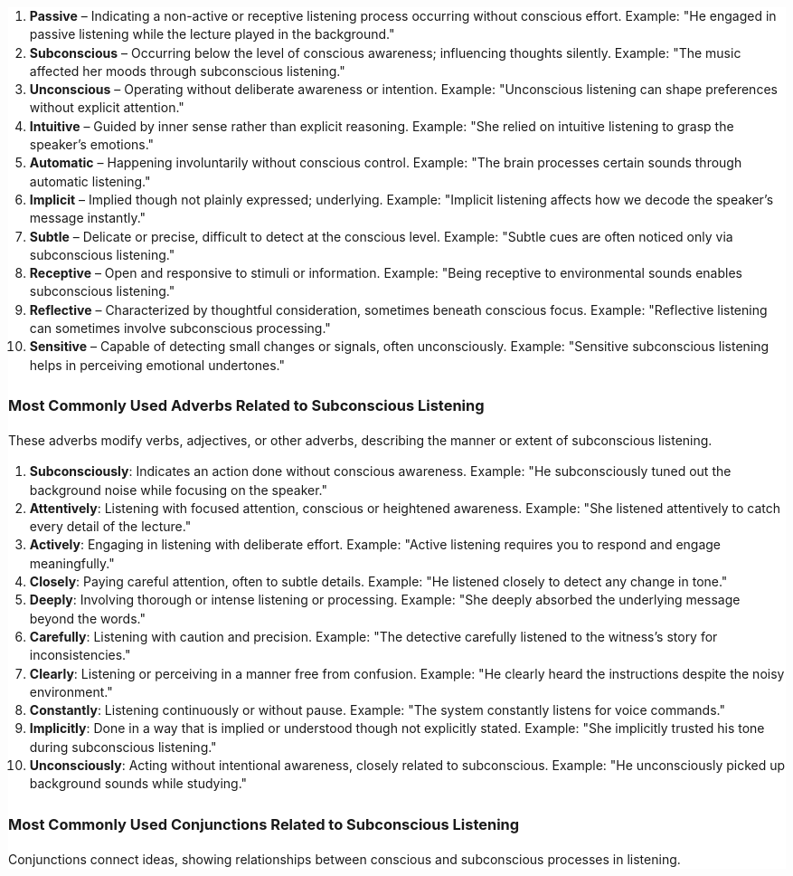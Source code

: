 1.  **Passive** – Indicating a non-active or receptive listening process occurring without conscious effort. Example: "He engaged in passive listening while the lecture played in the background."
2.  **Subconscious** – Occurring below the level of conscious awareness; influencing thoughts silently. Example: "The music affected her moods through subconscious listening."
3.  **Unconscious** – Operating without deliberate awareness or intention. Example: "Unconscious listening can shape preferences without explicit attention."
4.  **Intuitive** – Guided by inner sense rather than explicit reasoning. Example: "She relied on intuitive listening to grasp the speaker’s emotions."
5.  **Automatic** – Happening involuntarily without conscious control. Example: "The brain processes certain sounds through automatic listening."
6.  **Implicit** – Implied though not plainly expressed; underlying. Example: "Implicit listening affects how we decode the speaker’s message instantly."
7.  **Subtle** – Delicate or precise, difficult to detect at the conscious level. Example: "Subtle cues are often noticed only via subconscious listening."
8.  **Receptive** – Open and responsive to stimuli or information. Example: "Being receptive to environmental sounds enables subconscious listening."
9.  **Reflective** – Characterized by thoughtful consideration, sometimes beneath conscious focus. Example: "Reflective listening can sometimes involve subconscious processing."
10. **Sensitive** – Capable of detecting small changes or signals, often unconsciously. Example: "Sensitive subconscious listening helps in perceiving emotional undertones."

### Most Commonly Used Adverbs Related to Subconscious Listening

These adverbs modify verbs, adjectives, or other adverbs, describing the manner or extent of subconscious listening.

1.  **Subconsciously**: Indicates an action done without conscious awareness. Example: "He subconsciously tuned out the background noise while focusing on the speaker."
2.  **Attentively**: Listening with focused attention, conscious or heightened awareness. Example: "She listened attentively to catch every detail of the lecture."
3.  **Actively**: Engaging in listening with deliberate effort. Example: "Active listening requires you to respond and engage meaningfully."
4.  **Closely**: Paying careful attention, often to subtle details. Example: "He listened closely to detect any change in tone."
5.  **Deeply**: Involving thorough or intense listening or processing. Example: "She deeply absorbed the underlying message beyond the words."
6.  **Carefully**: Listening with caution and precision. Example: "The detective carefully listened to the witness’s story for inconsistencies."
7.  **Clearly**: Listening or perceiving in a manner free from confusion. Example: "He clearly heard the instructions despite the noisy environment."
8.  **Constantly**: Listening continuously or without pause. Example: "The system constantly listens for voice commands."
9.  **Implicitly**: Done in a way that is implied or understood though not explicitly stated. Example: "She implicitly trusted his tone during subconscious listening."
10. **Unconsciously**: Acting without intentional awareness, closely related to subconscious. Example: "He unconsciously picked up background sounds while studying."

### Most Commonly Used Conjunctions Related to Subconscious Listening

Conjunctions connect ideas, showing relationships between conscious and subconscious processes in listening.
